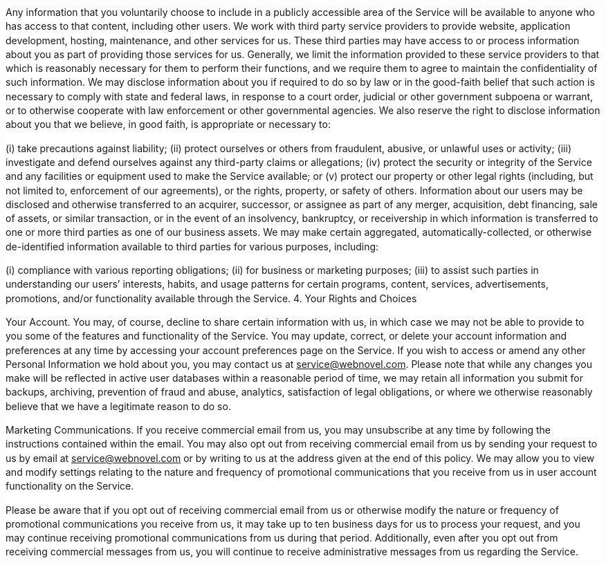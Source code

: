 Any information that you voluntarily choose to include in a publicly accessible area of the Service will be available to anyone who has access to that content, including other users.
We work with third party service providers to provide website, application development, hosting, maintenance, and other services for us. These third parties may have access to or process information about you as part of providing those services for us. Generally, we limit the information provided to these service providers to that which is reasonably necessary for them to perform their functions, and we require them to agree to maintain the confidentiality of such information.
We may disclose information about you if required to do so by law or in the good-faith belief that such action is necessary to comply with state and federal laws, in response to a court order, judicial or other government subpoena or warrant, or to otherwise cooperate with law enforcement or other governmental agencies.
We also reserve the right to disclose information about you that we believe, in good faith, is appropriate or necessary to:

(i) take precautions against liability;
(ii) protect ourselves or others from fraudulent, abusive, or unlawful uses or activity;
(iii) investigate and defend ourselves against any third-party claims or allegations;
(iv) protect the security or integrity of the Service and any facilities or equipment used to make the Service available; or
(v) protect our property or other legal rights (including, but not limited to, enforcement of our agreements), or the rights, property, or safety of others.
Information about our users may be disclosed and otherwise transferred to an acquirer, successor, or assignee as part of any merger, acquisition, debt financing, sale of assets, or similar transaction, or in the event of an insolvency, bankruptcy, or receivership in which information is transferred to one or more third parties as one of our business assets.
We may make certain aggregated, automatically-collected, or otherwise de-identified information available to third parties for various purposes, including:

(i) compliance with various reporting obligations;
(ii) for business or marketing purposes;
(iii) to assist such parties in understanding our users’ interests, habits, and usage patterns for certain programs, content, services, advertisements, promotions, and/or functionality available through the Service.
4. Your Rights and Choices

Your Account. You may, of course, decline to share certain information with us, in which case we may not be able to provide to you some of the features and functionality of the Service. You may update, correct, or delete your account information and preferences at any time by accessing your account preferences page on the Service. If you wish to access or amend any other Personal Information we hold about you, you may contact us at service@webnovel.com. Please note that while any changes you make will be reflected in active user databases within a reasonable period of time, we may retain all information you submit for backups, archiving, prevention of fraud and abuse, analytics, satisfaction of legal obligations, or where we otherwise reasonably believe that we have a legitimate reason to do so.

Marketing Communications. If you receive commercial email from us, you may unsubscribe at any time by following the instructions contained within the email. You may also opt out from receiving commercial email from us by sending your request to us by email at service@webnovel.com or by writing to us at the address given at the end of this policy. We may allow you to view and modify settings relating to the nature and frequency of promotional communications that you receive from us in user account functionality on the Service.

Please be aware that if you opt out of receiving commercial email from us or otherwise modify the nature or frequency of promotional communications you receive from us, it may take up to ten business days for us to process your request, and you may continue receiving promotional communications from us during that period. Additionally, even after you opt out from receiving commercial messages from us, you will continue to receive administrative messages from us regarding the Service.
